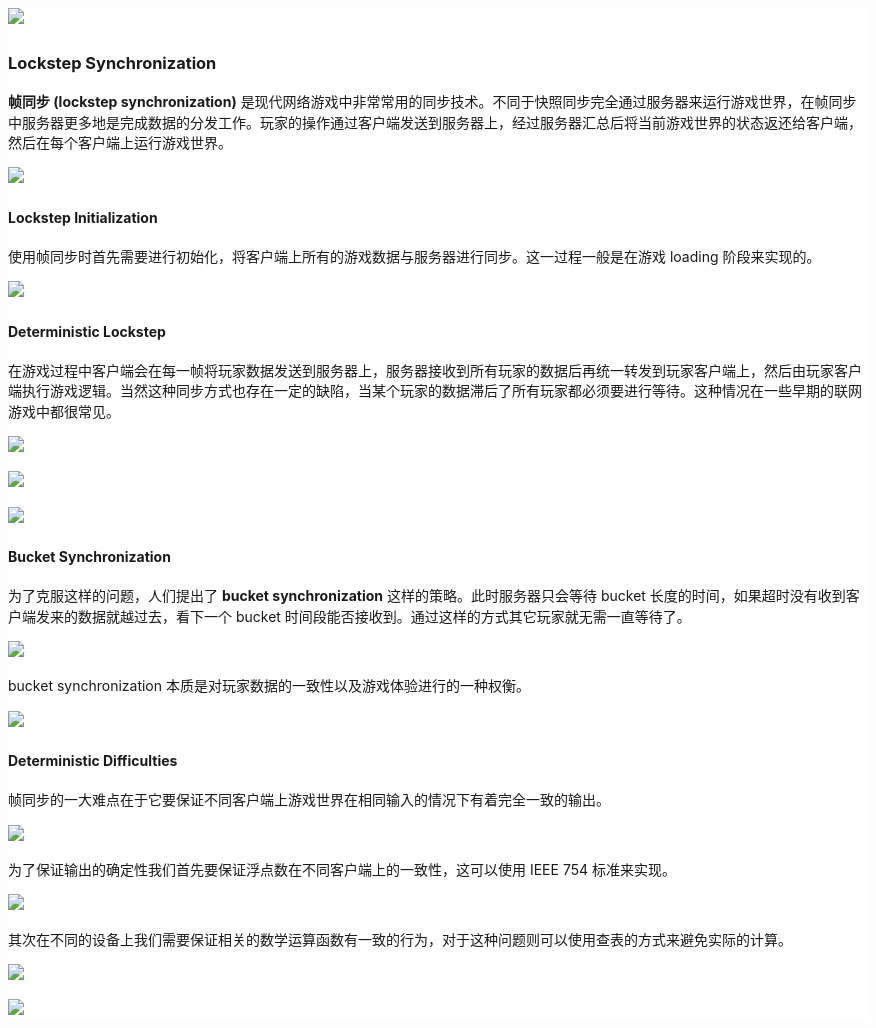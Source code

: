 ![](1680600774729.png)

### Lockstep Synchronization

**帧同步 (lockstep synchronization)** 是现代网络游戏中非常常用的同步技术。不同于快照同步完全通过服务器来运行游戏世界，在帧同步中服务器更多地是完成数据的分发工作。玩家的操作通过客户端发送到服务器上，经过服务器汇总后将当前游戏世界的状态返还给客户端，然后在每个客户端上运行游戏世界。

![](1680600775558.png)

#### Lockstep Initialization

使用帧同步时首先需要进行初始化，将客户端上所有的游戏数据与服务器进行同步。这一过程一般是在游戏 loading 阶段来实现的。

![](1680600776397.png)

#### Deterministic Lockstep

在游戏过程中客户端会在每一帧将玩家数据发送到服务器上，服务器接收到所有玩家的数据后再统一转发到玩家客户端上，然后由玩家客户端执行游戏逻辑。当然这种同步方式也存在一定的缺陷，当某个玩家的数据滞后了所有玩家都必须要进行等待。这种情况在一些早期的联网游戏中都很常见。

![](1680600777275.png)

![](1680600778094.png)

![](1680600778959.png)

#### Bucket Synchronization

为了克服这样的问题，人们提出了 **bucket synchronization** 这样的策略。此时服务器只会等待 bucket 长度的时间，如果超时没有收到客户端发来的数据就越过去，看下一个 bucket 时间段能否接收到。通过这样的方式其它玩家就无需一直等待了。

![](1680600779789.png)

bucket synchronization 本质是对玩家数据的一致性以及游戏体验进行的一种权衡。

![](1680600780634.png)

#### Deterministic Difficulties

帧同步的一大难点在于它要保证不同客户端上游戏世界在相同输入的情况下有着完全一致的输出。

![](1680600781556.png)

为了保证输出的确定性我们首先要保证浮点数在不同客户端上的一致性，这可以使用 IEEE 754 标准来实现。

![](1680600782403.png)

其次在不同的设备上我们需要保证相关的数学运算函数有一致的行为，对于这种问题则可以使用查表的方式来避免实际的计算。

![](1680600783331.png)

![](1680600784144.png)
